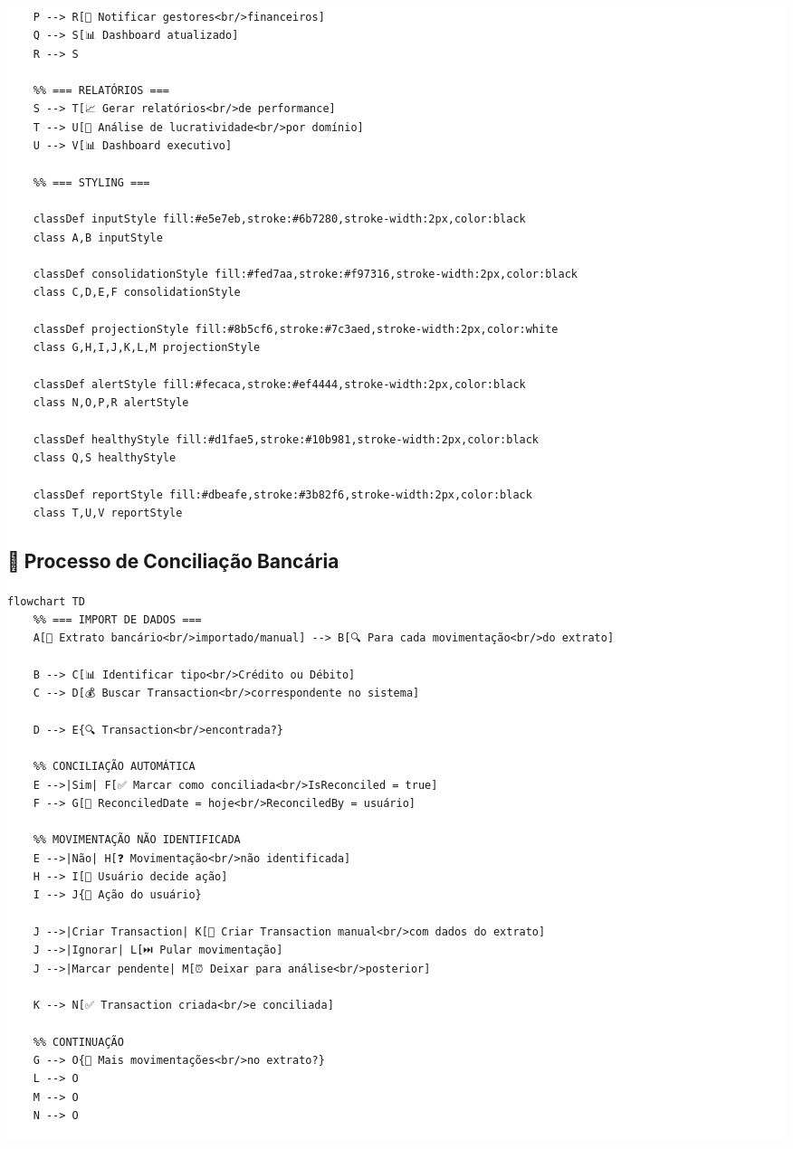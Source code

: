 ```mermaid
    P --> R[📧 Notificar gestores<br/>financeiros]
    Q --> S[📊 Dashboard atualizado]
    R --> S
    
    %% === RELATÓRIOS ===
    S --> T[📈 Gerar relatórios<br/>de performance]
    T --> U[💼 Análise de lucratividade<br/>por domínio]
    U --> V[📊 Dashboard executivo]
    
    %% === STYLING ===
    
    classDef inputStyle fill:#e5e7eb,stroke:#6b7280,stroke-width:2px,color:black
    class A,B inputStyle
    
    classDef consolidationStyle fill:#fed7aa,stroke:#f97316,stroke-width:2px,color:black
    class C,D,E,F consolidationStyle
    
    classDef projectionStyle fill:#8b5cf6,stroke:#7c3aed,stroke-width:2px,color:white
    class G,H,I,J,K,L,M projectionStyle
    
    classDef alertStyle fill:#fecaca,stroke:#ef4444,stroke-width:2px,color:black
    class N,O,P,R alertStyle
    
    classDef healthyStyle fill:#d1fae5,stroke:#10b981,stroke-width:2px,color:black
    class Q,S healthyStyle
    
    classDef reportStyle fill:#dbeafe,stroke:#3b82f6,stroke-width:2px,color:black
    class T,U,V reportStyle
```

## 🔄 Processo de Conciliação Bancária

```mermaid
flowchart TD
    %% === IMPORT DE DADOS ===
    A[🏦 Extrato bancário<br/>importado/manual] --> B[🔍 Para cada movimentação<br/>do extrato]
    
    B --> C[📊 Identificar tipo<br/>Crédito ou Débito]
    C --> D[💰 Buscar Transaction<br/>correspondente no sistema]
    
    D --> E{🔍 Transaction<br/>encontrada?}
    
    %% CONCILIAÇÃO AUTOMÁTICA
    E -->|Sim| F[✅ Marcar como conciliada<br/>IsReconciled = true]
    F --> G[📅 ReconciledDate = hoje<br/>ReconciledBy = usuário]
    
    %% MOVIMENTAÇÃO NÃO IDENTIFICADA
    E -->|Não| H[❓ Movimentação<br/>não identificada]
    H --> I[👤 Usuário decide ação]
    I --> J{🎯 Ação do usuário}
    
    J -->|Criar Transaction| K[💾 Criar Transaction manual<br/>com dados do extrato]
    J -->|Ignorar| L[⏭️ Pular movimentação]
    J -->|Marcar pendente| M[⏰ Deixar para análise<br/>posterior]
    
    K --> N[✅ Transaction criada<br/>e conciliada]
    
    %% CONTINUAÇÃO
    G --> O{🔄 Mais movimentações<br/>no extrato?}
    L --> O
    M --> O
    N --> O
    
```
